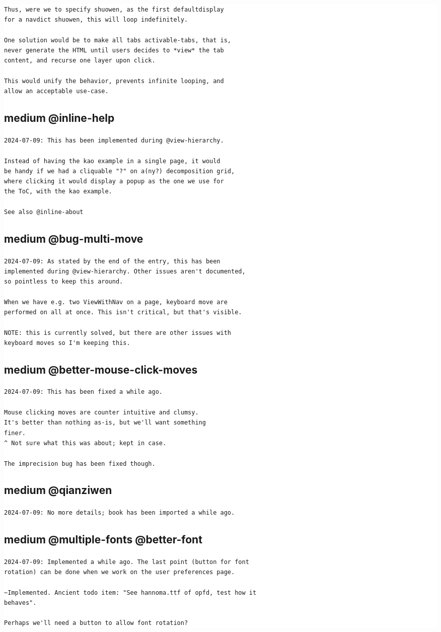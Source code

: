 	Thus, were we to specify shuowen, as the first defaultdisplay
	for a navdict shuowen, this will loop indefinitely.

	One solution would be to make all tabs activable-tabs, that is,
	never generate the HTML until users decides to *view* the tab
	content, and recurse one layer upon click.

	This would unify the behavior, prevents infinite looping, and
	allow an acceptable use-case.

## medium @inline-help
	2024-07-09: This has been implemented during @view-hierarchy.

	Instead of having the kao example in a single page, it would
	be handy if we had a cliquable "?" on a(ny?) decomposition grid,
	where clicking it would display a popup as the one we use for
	the ToC, with the kao example.

	See also @inline-about

## medium @bug-multi-move
	2024-07-09: As stated by the end of the entry, this has been
	implemented during @view-hierarchy. Other issues aren't documented,
	so pointless to keep this around.

	When we have e.g. two ViewWithNav on a page, keyboard move are
	performed on all at once. This isn't critical, but that's visible.

	NOTE: this is currently solved, but there are other issues with
	keyboard moves so I'm keeping this.

## medium @better-mouse-click-moves
	2024-07-09: This has been fixed a while ago.

	Mouse clicking moves are counter intuitive and clumsy.
	It's better than nothing as-is, but we'll want something
	finer.
	^ Not sure what this was about; kept in case.

	The imprecision bug has been fixed though.

## medium @qianziwen
	2024-07-09: No more details; book has been imported a while ago.


## medium @multiple-fonts @better-font
	2024-07-09: Implemented a while ago. The last point (button for font
	rotation) can be done when we work on the user preferences page.

	~Implemented. Ancient todo item: "See hannoma.ttf of opfd, test how it
	behaves".

	Perhaps we'll need a button to allow font rotation?
